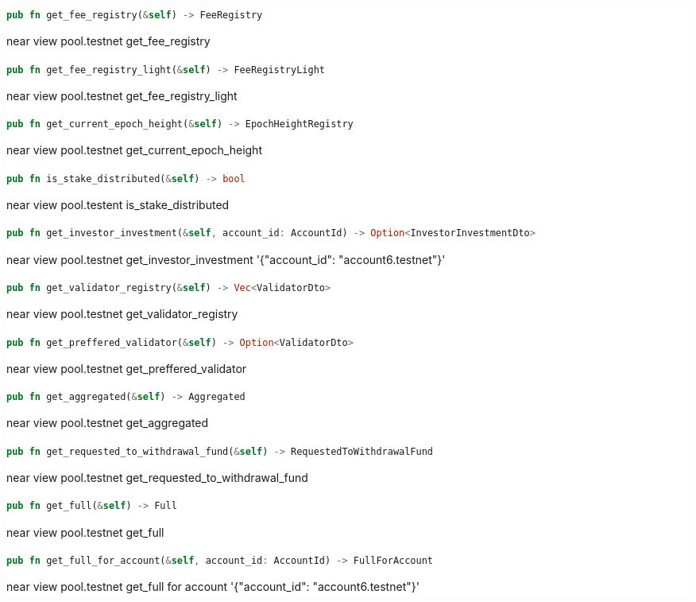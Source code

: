 ```rust
pub fn get_fee_registry(&self) -> FeeRegistry
```
near view pool.testnet get_fee_registry

```rust
pub fn get_fee_registry_light(&self) -> FeeRegistryLight
```
near view pool.testnet get_fee_registry_light

```rust
pub fn get_current_epoch_height(&self) -> EpochHeightRegistry
```
near view pool.testnet get_current_epoch_height

```rust
pub fn is_stake_distributed(&self) -> bool
```
near view pool.testent is_stake_distributed

```rust
pub fn get_investor_investment(&self, account_id: AccountId) -> Option<InvestorInvestmentDto>
```
near view pool.testnet get_investor_investment '{"account_id": "account6.testnet"}'

```rust
pub fn get_validator_registry(&self) -> Vec<ValidatorDto>
```
near view pool.testnet get_validator_registry

```rust
pub fn get_preffered_validator(&self) -> Option<ValidatorDto>
```
near view pool.testnet get_preffered_validator

```rust
pub fn get_aggregated(&self) -> Aggregated
```
near view pool.testnet get_aggregated

```rust
pub fn get_requested_to_withdrawal_fund(&self) -> RequestedToWithdrawalFund
```
near view pool.testnet get_requested_to_withdrawal_fund

```rust
pub fn get_full(&self) -> Full
```
near view pool.testnet get_full

```rust
pub fn get_full_for_account(&self, account_id: AccountId) -> FullForAccount
```
near view pool.testnet get_full for account '{"account_id": "account6.testnet"}'